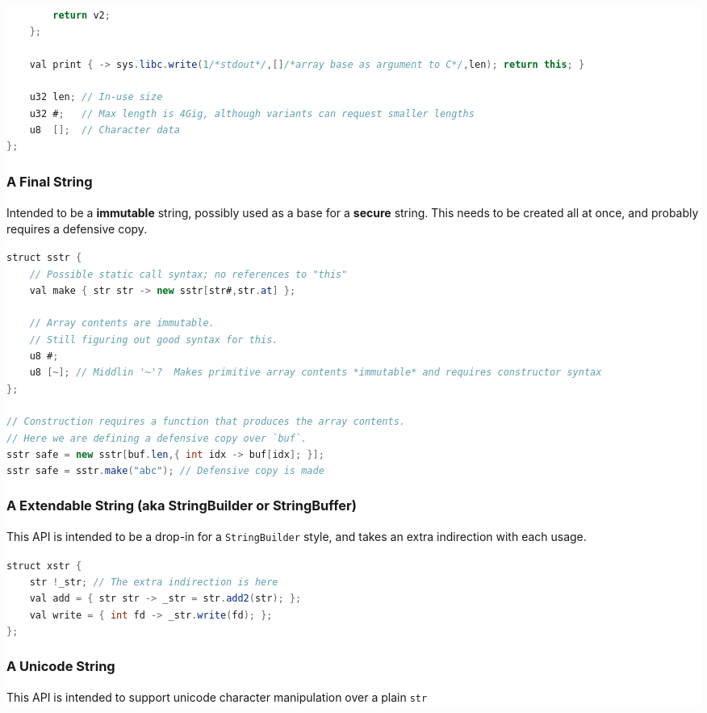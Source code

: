```java
        return v2;
    };

    val print { -> sys.libc.write(1/*stdout*/,[]/*array base as argument to C*/,len); return this; }

    u32 len; // In-use size
    u32 #;   // Max length is 4Gig, although variants can request smaller lengths
    u8  [];  // Character data
};
```


### A Final String

Intended to be a **immutable** string, possibly used as a base for a **secure**
string.  This needs to be created all at once, and probably requires a
defensive copy.

```java
struct sstr {
    // Possible static call syntax; no references to "this"
    val make { str str -> new sstr[str#,str.at] };
    
    // Array contents are immutable.
    // Still figuring out good syntax for this.
    u8 #;
    u8 [~]; // Middlin '~'?  Makes primitive array contents *immutable* and requires constructor syntax
};

// Construction requires a function that produces the array contents.
// Here we are defining a defensive copy over `buf`.
sstr safe = new sstr[buf.len,{ int idx -> buf[idx]; }];
sstr safe = sstr.make("abc"); // Defensive copy is made
```


### A Extendable String (aka StringBuilder or StringBuffer)

This API is intended to be a drop-in for a `StringBuilder` style, and takes an
extra indirection with each usage.

```java
struct xstr {
    str !_str; // The extra indirection is here
    val add = { str str -> _str = str.add2(str); };
    val write = { int fd -> _str.write(fd); };
};
```

### A Unicode String

This API is intended to support unicode character manipulation over a plain `str`

